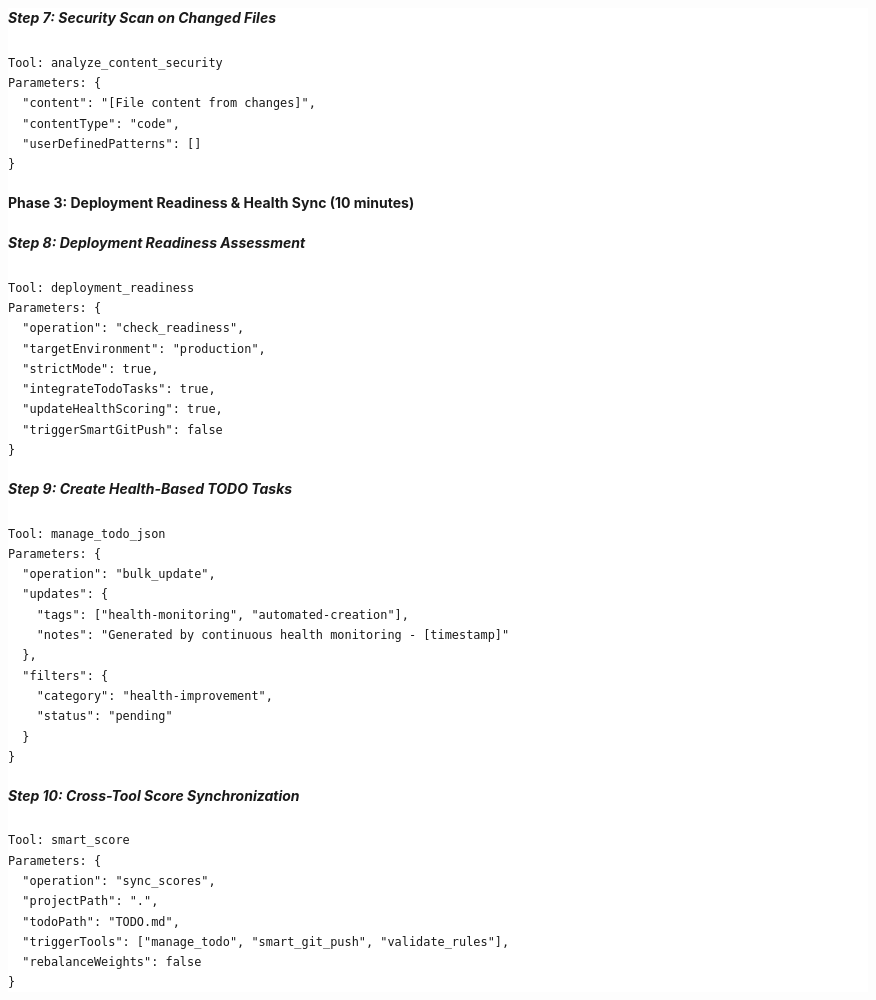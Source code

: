 ##### Step 7: Security Scan on Changed Files
```
Tool: analyze_content_security
Parameters: {
  "content": "[File content from changes]",
  "contentType": "code",
  "userDefinedPatterns": []
}
```

#### **Phase 3: Deployment Readiness & Health Sync (10 minutes)**

##### Step 8: Deployment Readiness Assessment
```
Tool: deployment_readiness
Parameters: {
  "operation": "check_readiness",
  "targetEnvironment": "production",
  "strictMode": true,
  "integrateTodoTasks": true,
  "updateHealthScoring": true,
  "triggerSmartGitPush": false
}
```

##### Step 9: Create Health-Based TODO Tasks
```
Tool: manage_todo_json
Parameters: {
  "operation": "bulk_update",
  "updates": {
    "tags": ["health-monitoring", "automated-creation"],
    "notes": "Generated by continuous health monitoring - [timestamp]"
  },
  "filters": {
    "category": "health-improvement",
    "status": "pending"
  }
}
```

##### Step 10: Cross-Tool Score Synchronization
```
Tool: smart_score
Parameters: {
  "operation": "sync_scores",
  "projectPath": ".",
  "todoPath": "TODO.md",
  "triggerTools": ["manage_todo", "smart_git_push", "validate_rules"],
  "rebalanceWeights": false
}
```
